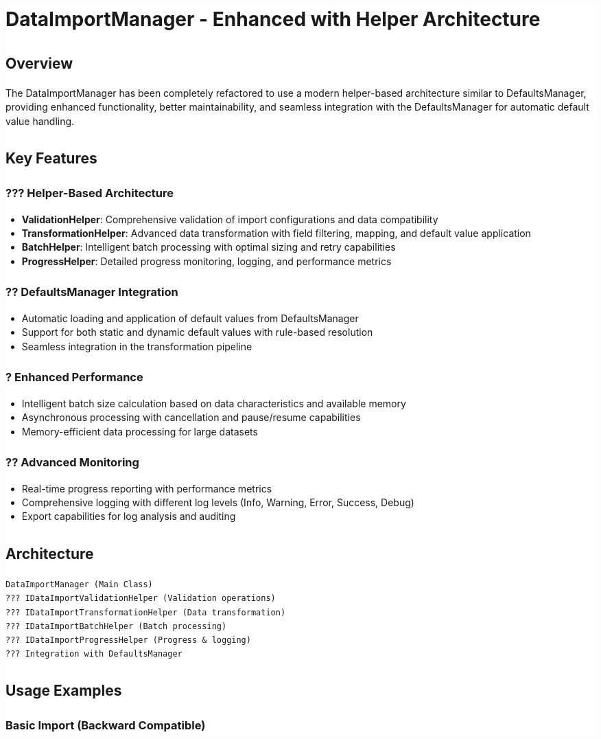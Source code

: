 # DataImportManager - Enhanced with Helper Architecture

## Overview

The DataImportManager has been completely refactored to use a modern helper-based architecture similar to DefaultsManager, providing enhanced functionality, better maintainability, and seamless integration with the DefaultsManager for automatic default value handling.

## Key Features

### ??? **Helper-Based Architecture**
- **ValidationHelper**: Comprehensive validation of import configurations and data compatibility
- **TransformationHelper**: Advanced data transformation with field filtering, mapping, and default value application
- **BatchHelper**: Intelligent batch processing with optimal sizing and retry capabilities
- **ProgressHelper**: Detailed progress monitoring, logging, and performance metrics

### ?? **DefaultsManager Integration**
- Automatic loading and application of default values from DefaultsManager
- Support for both static and dynamic default values with rule-based resolution
- Seamless integration in the transformation pipeline

### ? **Enhanced Performance**
- Intelligent batch size calculation based on data characteristics and available memory
- Asynchronous processing with cancellation and pause/resume capabilities
- Memory-efficient data processing for large datasets

### ?? **Advanced Monitoring**
- Real-time progress reporting with performance metrics
- Comprehensive logging with different log levels (Info, Warning, Error, Success, Debug)
- Export capabilities for log analysis and auditing

## Architecture

```
DataImportManager (Main Class)
??? IDataImportValidationHelper (Validation operations)
??? IDataImportTransformationHelper (Data transformation)
??? IDataImportBatchHelper (Batch processing)
??? IDataImportProgressHelper (Progress & logging)
??? Integration with DefaultsManager
```

## Usage Examples

### Basic Import (Backward Compatible)
